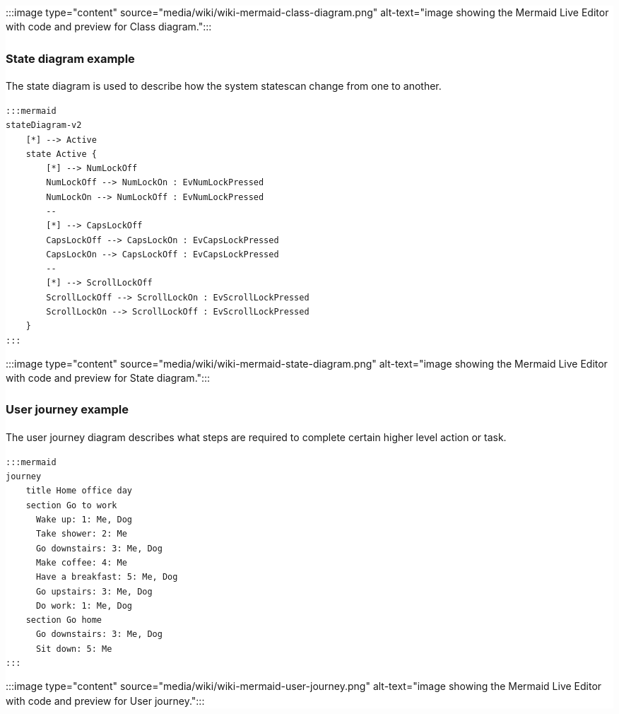 :::image type="content" source="media/wiki/wiki-mermaid-class-diagram.png" alt-text="image showing the Mermaid Live Editor with code and preview for Class diagram.":::

### State diagram example

The state diagram is used to describe how the system statescan change from one to another. 

```
:::mermaid
stateDiagram-v2
    [*] --> Active
    state Active {
        [*] --> NumLockOff
        NumLockOff --> NumLockOn : EvNumLockPressed
        NumLockOn --> NumLockOff : EvNumLockPressed
        --
        [*] --> CapsLockOff
        CapsLockOff --> CapsLockOn : EvCapsLockPressed
        CapsLockOn --> CapsLockOff : EvCapsLockPressed
        --
        [*] --> ScrollLockOff
        ScrollLockOff --> ScrollLockOn : EvScrollLockPressed
        ScrollLockOn --> ScrollLockOff : EvScrollLockPressed
    }
:::
```

:::image type="content" source="media/wiki/wiki-mermaid-state-diagram.png" alt-text="image showing the Mermaid Live Editor with code and preview for State diagram.":::

### User journey example

The user journey diagram describes what steps are required to complete certain higher level action or task. 

```
:::mermaid
journey
    title Home office day
    section Go to work
      Wake up: 1: Me, Dog
      Take shower: 2: Me
      Go downstairs: 3: Me, Dog
      Make coffee: 4: Me
      Have a breakfast: 5: Me, Dog
      Go upstairs: 3: Me, Dog
      Do work: 1: Me, Dog
    section Go home
      Go downstairs: 3: Me, Dog
      Sit down: 5: Me
:::
```

:::image type="content" source="media/wiki/wiki-mermaid-user-journey.png" alt-text="image showing the Mermaid Live Editor with code and preview for User journey.":::
